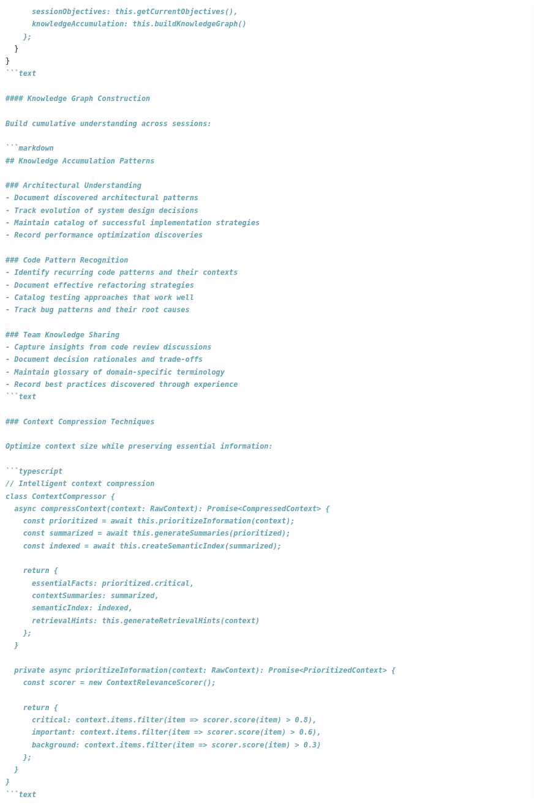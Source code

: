 ```markdown
      sessionObjectives: this.getCurrentObjectives(),
      knowledgeAccumulation: this.buildKnowledgeGraph()
    };
  }
}
```text

#### Knowledge Graph Construction

Build cumulative understanding across sessions:

```markdown
## Knowledge Accumulation Patterns

### Architectural Understanding
- Document discovered architectural patterns
- Track evolution of system design decisions
- Maintain catalog of successful implementation strategies
- Record performance optimization discoveries

### Code Pattern Recognition
- Identify recurring code patterns and their contexts
- Document effective refactoring strategies
- Catalog testing approaches that work well
- Track bug patterns and their root causes

### Team Knowledge Sharing
- Capture insights from code review discussions
- Document decision rationales and trade-offs
- Maintain glossary of domain-specific terminology
- Record best practices discovered through experience
```text

### Context Compression Techniques

Optimize context size while preserving essential information:

```typescript
// Intelligent context compression
class ContextCompressor {
  async compressContext(context: RawContext): Promise<CompressedContext> {
    const prioritized = await this.prioritizeInformation(context);
    const summarized = await this.generateSummaries(prioritized);
    const indexed = await this.createSemanticIndex(summarized);
    
    return {
      essentialFacts: prioritized.critical,
      contextSummaries: summarized,
      semanticIndex: indexed,
      retrievalHints: this.generateRetrievalHints(context)
    };
  }
  
  private async prioritizeInformation(context: RawContext): Promise<PrioritizedContext> {
    const scorer = new ContextRelevanceScorer();
    
    return {
      critical: context.items.filter(item => scorer.score(item) > 0.8),
      important: context.items.filter(item => scorer.score(item) > 0.6),
      background: context.items.filter(item => scorer.score(item) > 0.3)
    };
  }
}
```text
```